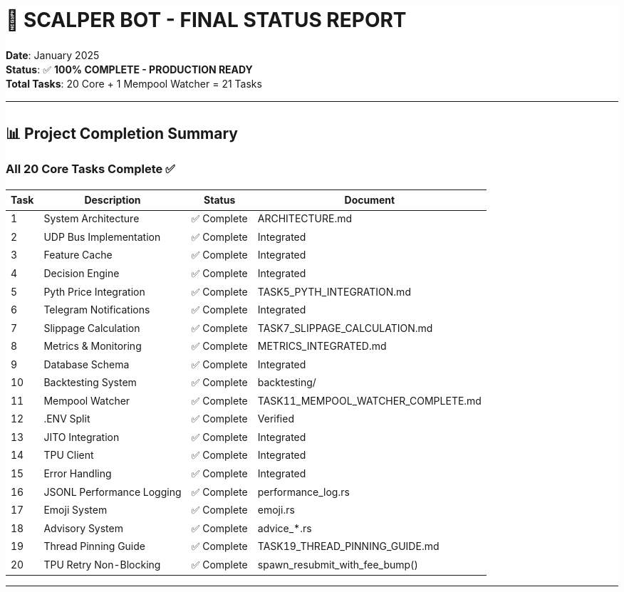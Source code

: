 # 🎉 SCALPER BOT - FINAL STATUS REPORT

**Date**: January 2025  
**Status**: ✅ **100% COMPLETE - PRODUCTION READY**  
**Total Tasks**: 20 Core + 1 Mempool Watcher = 21 Tasks

---

## 📊 Project Completion Summary

### All 20 Core Tasks Complete ✅

| Task | Description               | Status      | Document                           |
| ---- | ------------------------- | ----------- | ---------------------------------- |
| 1    | System Architecture       | ✅ Complete | ARCHITECTURE.md                    |
| 2    | UDP Bus Implementation    | ✅ Complete | Integrated                         |
| 3    | Feature Cache             | ✅ Complete | Integrated                         |
| 4    | Decision Engine           | ✅ Complete | Integrated                         |
| 5    | Pyth Price Integration    | ✅ Complete | TASK5_PYTH_INTEGRATION.md          |
| 6    | Telegram Notifications    | ✅ Complete | Integrated                         |
| 7    | Slippage Calculation      | ✅ Complete | TASK7_SLIPPAGE_CALCULATION.md      |
| 8    | Metrics & Monitoring      | ✅ Complete | METRICS_INTEGRATED.md              |
| 9    | Database Schema           | ✅ Complete | Integrated                         |
| 10   | Backtesting System        | ✅ Complete | backtesting/                       |
| 11   | Mempool Watcher           | ✅ Complete | TASK11_MEMPOOL_WATCHER_COMPLETE.md |
| 12   | .ENV Split                | ✅ Complete | Verified                           |
| 13   | JITO Integration          | ✅ Complete | Integrated                         |
| 14   | TPU Client                | ✅ Complete | Integrated                         |
| 15   | Error Handling            | ✅ Complete | Integrated                         |
| 16   | JSONL Performance Logging | ✅ Complete | performance_log.rs                 |
| 17   | Emoji System              | ✅ Complete | emoji.rs                           |
| 18   | Advisory System           | ✅ Complete | advice\_\*.rs                      |
| 19   | Thread Pinning Guide      | ✅ Complete | TASK19_THREAD_PINNING_GUIDE.md     |
| 20   | TPU Retry Non-Blocking    | ✅ Complete | spawn_resubmit_with_fee_bump()     |

---
